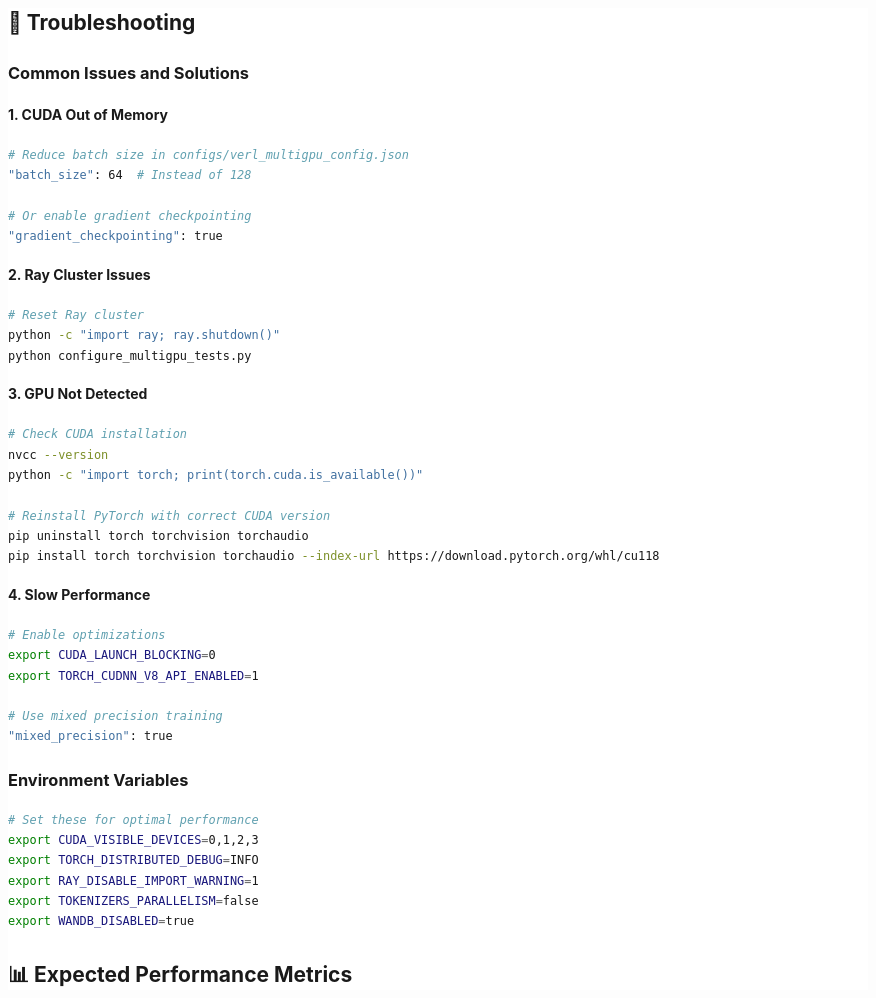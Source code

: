 ## 🐛 Troubleshooting

### Common Issues and Solutions

#### 1. CUDA Out of Memory
```bash
# Reduce batch size in configs/verl_multigpu_config.json
"batch_size": 64  # Instead of 128

# Or enable gradient checkpointing
"gradient_checkpointing": true
```

#### 2. Ray Cluster Issues
```bash
# Reset Ray cluster
python -c "import ray; ray.shutdown()"
python configure_multigpu_tests.py
```

#### 3. GPU Not Detected
```bash
# Check CUDA installation
nvcc --version
python -c "import torch; print(torch.cuda.is_available())"

# Reinstall PyTorch with correct CUDA version
pip uninstall torch torchvision torchaudio
pip install torch torchvision torchaudio --index-url https://download.pytorch.org/whl/cu118
```

#### 4. Slow Performance
```bash
# Enable optimizations
export CUDA_LAUNCH_BLOCKING=0
export TORCH_CUDNN_V8_API_ENABLED=1

# Use mixed precision training
"mixed_precision": true
```

### Environment Variables
```bash
# Set these for optimal performance
export CUDA_VISIBLE_DEVICES=0,1,2,3
export TORCH_DISTRIBUTED_DEBUG=INFO
export RAY_DISABLE_IMPORT_WARNING=1
export TOKENIZERS_PARALLELISM=false
export WANDB_DISABLED=true
```

## 📊 Expected Performance Metrics
